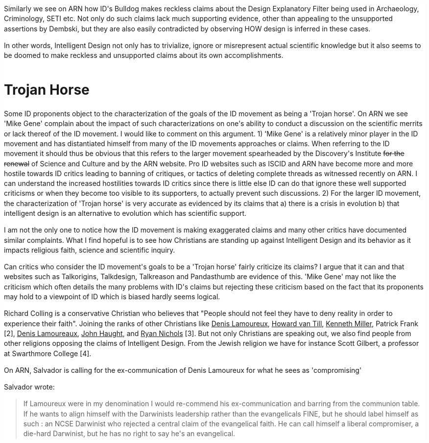 Similarly we see on ARN how ID's Bulldog makes reckless claims about the Design Explanatory Filter being used in Archaeology, Criminology, SETI etc. Not only do such claims lack much supporting evidence, other than appealing to the unsupported assertions by Dembski, but they are also easily contradicted by observing HOW design is inferred in these cases.

In other words, Intelligent Design not only has to trivialize, ignore or misrepresent actual scientific knowledge but it also seems to be doomed to make reckless and unsupported claims about its own accomplishments.

# Trojan Horse

Some ID proponents object to the characterization of the goals of the ID movement as being a 'Trojan horse'. On ARN we see 'Mike Gene' complain about the impact of such characterizations on one's ability to conduct a discussion on the scientific merrits or lack thereof of the ID movement. I would like to comment on this argument. 1) 'Mike Gene' is a relatively minor player in the ID movement and has distantiated himself from many of the ID movements approaches or claims. When referring to the ID movement it should thus be obvious that this refers to the larger movement spearheaded by the Discovery's Institute ~~for the renewal~~ of Science and Culture and by the ARN website. Pro ID websites such as ISCID and ARN have become more and more hostile towards ID critics leading to banning of critiques, or tactics of deleting complete threads as witnessed recently on ARN. I can understand the increased hostilities towards ID critics since there is little else ID can do that ignore these well supported criticisms or when they become too visible to its supporters, to actually prevent such discussions. 2) For the larger ID movement, the characterization of 'Trojan horse' is very accurate as evidenced by its claims that a) there is a crisis in evolution b) that intelligent design is an alternative to evolution which has scientific support.

I am not the only one to notice how the ID movement is making exaggerated claims and many other critics have documented similar complaints. What I find hopeful is to see how Christians are standing up against Intelligent Design and its behavior as it impacts religious faith, science and scientific inquiry.

Can critics who consider the ID movement's goals to be a 'Trojan horse' fairly criticize its claims? I argue that it can and that websites such as Talkorigins, Talkdesign, Talkreason and Pandasthumb are evidence of this. 'Mike Gene' may not like the criticism which often details the many problems with ID's claims but rejecting these criticism based on the fact that its proponents may hold to a viewpoint of ID which is biased hardly seems logical.

Richard Colling is a conservative Christian who believes that "People should not feel they have to deny reality in order to experience their faith". Joining the ranks of other Christians like [Denis Lamoureux](http://www.ualberta.ca/~dlamoure/), [Howard van Till](http://www.stmatthews.org.nz/A037.htm), [Kenneth Miller](http://www.millerandlevine.com/km/evol/), Patrick Frank \[2\], [Denis Lamoureaux](http://www.ualberta.ca/~dlamoure/), [John Haught](http://www.meta-library.net/bio/jh-frame.html), and [Ryan Nichols](http://www.abdn.ac.uk/philosophy/staff/nichols.shtml) \[3\].  But not only Christians are speaking out, we also find people from other religions opposing the claims of Intelligent Design. From the Jewish religion we have for instance Scott Gilbert, a professor at Swarthmore College \[4\].

On ARN, Salvador is calling for the ex-communication of Denis Lamoureux for what he sees as 'compromising'

Salvador wrote:

> If Lamoureux were in my denomination I would re-commend his ex-communication and barring from the communion table. If he wants to align himself with the Darwinists leadership rather than the evangelicals FINE, but he should label himself as such : an NCSE Darwinist who rejected a central claim of the evangelical faith. He can call himself a liberal compromiser, a die-hard Darwinist, but he has no right to say he's an evangelical.
